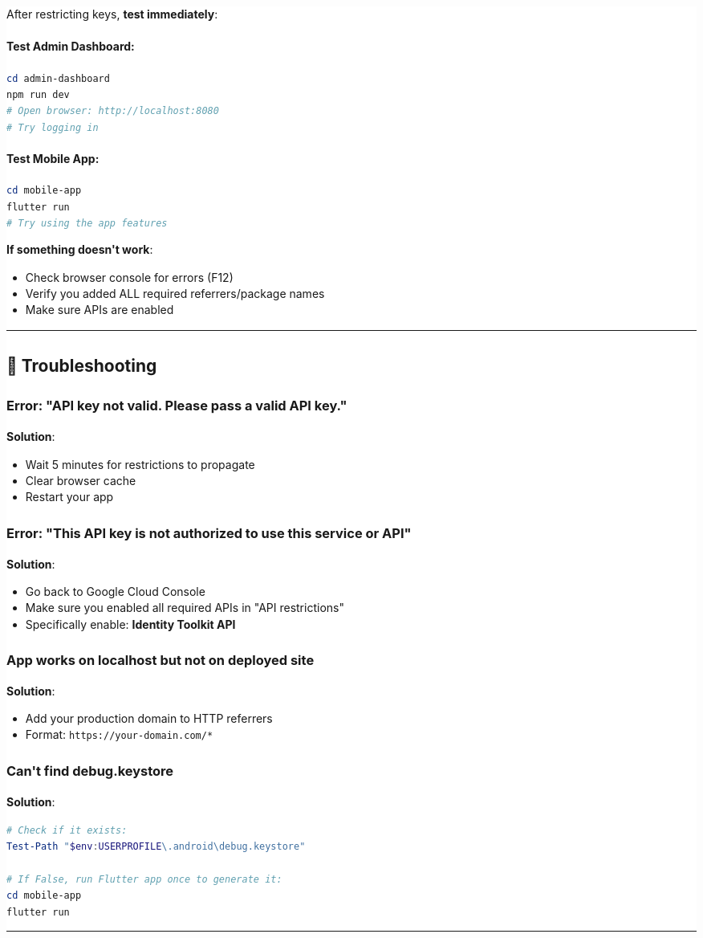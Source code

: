 After restricting keys, **test immediately**:

#### Test Admin Dashboard:
```powershell
cd admin-dashboard
npm run dev
# Open browser: http://localhost:8080
# Try logging in
```

#### Test Mobile App:
```powershell
cd mobile-app
flutter run
# Try using the app features
```

**If something doesn't work**:
- Check browser console for errors (F12)
- Verify you added ALL required referrers/package names
- Make sure APIs are enabled

---

## 🚨 Troubleshooting

### Error: "API key not valid. Please pass a valid API key."

**Solution**: 
- Wait 5 minutes for restrictions to propagate
- Clear browser cache
- Restart your app

### Error: "This API key is not authorized to use this service or API"

**Solution**:
- Go back to Google Cloud Console
- Make sure you enabled all required APIs in "API restrictions"
- Specifically enable: **Identity Toolkit API**

### App works on localhost but not on deployed site

**Solution**:
- Add your production domain to HTTP referrers
- Format: `https://your-domain.com/*`

### Can't find debug.keystore

**Solution**:
```powershell
# Check if it exists:
Test-Path "$env:USERPROFILE\.android\debug.keystore"

# If False, run Flutter app once to generate it:
cd mobile-app
flutter run
```

---
